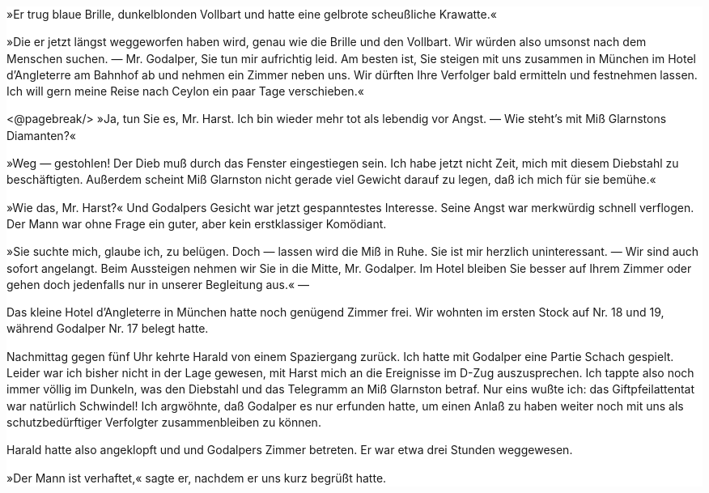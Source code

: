 »Er trug blaue Brille, dunkelblonden Vollbart und
hatte eine gelbrote scheußliche Krawatte.«

»Die er jetzt längst weggeworfen haben wird, genau
wie die Brille und den Vollbart. Wir würden also umsonst
nach dem Menschen suchen. — Mr. Godalper, Sie tun
mir aufrichtig leid. Am besten ist, Sie steigen mit uns
zusammen in München im Hotel d’Angleterre am Bahnhof
ab und nehmen ein Zimmer neben uns. Wir dürften Ihre
Verfolger bald ermitteln und festnehmen lassen. Ich will
gern meine Reise nach Ceylon ein paar Tage verschieben.«

<@pagebreak/>
»Ja, tun Sie es, Mr. Harst. Ich bin wieder mehr tot
als lebendig vor Angst. — Wie steht’s mit Miß Glarnstons
Diamanten?«

»Weg — gestohlen! Der Dieb muß durch das Fenster
eingestiegen sein. Ich habe jetzt nicht Zeit, mich mit
diesem Diebstahl zu beschäftigten. Außerdem scheint Miß
Glarnston nicht gerade viel Gewicht darauf zu legen, daß
ich mich für sie bemühe.«

»Wie das, Mr. Harst?« Und Godalpers Gesicht war
jetzt gespanntestes Interesse. Seine Angst war merkwürdig
schnell verflogen. Der Mann war ohne Frage ein
guter, aber kein erstklassiger Komödiant.

»Sie suchte mich, glaube ich, zu belügen. Doch — lassen
wird die Miß in Ruhe. Sie ist mir herzlich uninteressant.
— Wir sind auch sofort angelangt. Beim Aussteigen
nehmen wir Sie in die Mitte, Mr. Godalper. Im
Hotel bleiben Sie besser auf Ihrem Zimmer oder gehen
doch jedenfalls nur in unserer Begleitung aus.« —

Das kleine Hotel d’Angleterre in München hatte noch
genügend Zimmer frei. Wir wohnten im ersten Stock auf
Nr. 18 und 19, während Godalper Nr. 17 belegt hatte.

Nachmittag gegen fünf Uhr kehrte Harald von einem
Spaziergang zurück. Ich hatte mit Godalper eine Partie
Schach gespielt. Leider war ich bisher nicht in der Lage
gewesen, mit Harst mich an die Ereignisse im D-Zug
auszusprechen. Ich tappte also noch immer völlig im
Dunkeln, was den Diebstahl und das Telegramm an Miß
Glarnston betraf. Nur eins wußte ich: das Giftpfeilattentat
war natürlich Schwindel! Ich argwöhnte, daß
Godalper es nur erfunden hatte, um einen Anlaß zu haben
weiter noch mit uns als schutzbedürftiger Verfolgter
zusammenbleiben zu können.

Harald hatte also angeklopft und und Godalpers Zimmer
betreten. Er war etwa drei Stunden weggewesen.

»Der Mann ist verhaftet,« sagte er, nachdem er uns
kurz begrüßt hatte.
